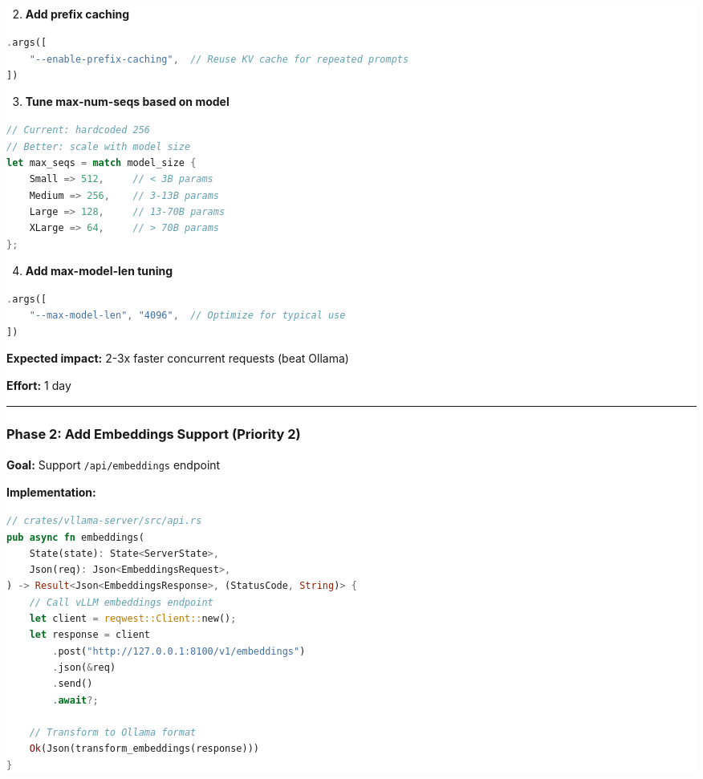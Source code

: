 2. **Add prefix caching**
```rust
.args([
    "--enable-prefix-caching",  // Reuse KV cache for repeated prompts
])
```

3. **Tune max-num-seqs based on model**
```rust
// Current: hardcoded 256
// Better: scale with model size
let max_seqs = match model_size {
    Small => 512,     // < 3B params
    Medium => 256,    // 3-13B params
    Large => 128,     // 13-70B params
    XLarge => 64,     // > 70B params
};
```

4. **Add max-model-len tuning**
```rust
.args([
    "--max-model-len", "4096",  // Optimize for typical use
])
```

**Expected impact:** 2-3x faster concurrent requests (beat Ollama)

**Effort:** 1 day

---

### Phase 2: Add Embeddings Support (Priority 2)

**Goal:** Support `/api/embeddings` endpoint

**Implementation:**
```rust
// crates/vllama-server/src/api.rs
pub async fn embeddings(
    State(state): State<ServerState>,
    Json(req): Json<EmbeddingsRequest>,
) -> Result<Json<EmbeddingsResponse>, (StatusCode, String)> {
    // Call vLLM embeddings endpoint
    let client = reqwest::Client::new();
    let response = client
        .post("http://127.0.0.1:8100/v1/embeddings")
        .json(&req)
        .send()
        .await?;

    // Transform to Ollama format
    Ok(Json(transform_embeddings(response)))
}
```
